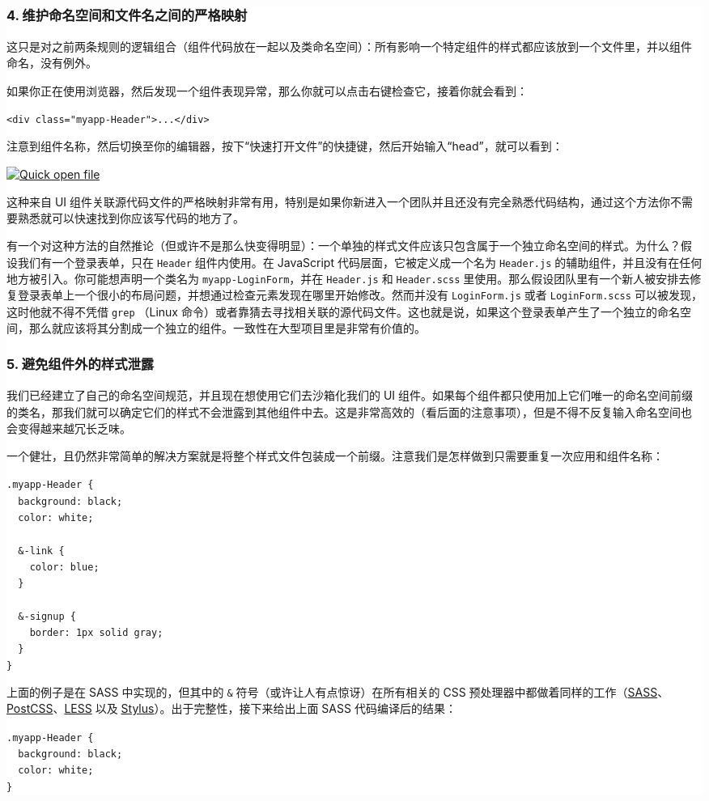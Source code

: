### [](#4-maintain-a-strict-mapping-between-namespaces-and-filenames)4\. 维护命名空间和文件名之间的严格映射

这只是对之前两条规则的逻辑组合（组件代码放在一起以及类命名空间）：所有影响一个特定组件的样式都应该放到一个文件里，并以组件命名，没有例外。

如果你正在使用浏览器，然后发现一个组件表现异常，那么你就可以点击右键检查它，接着你就会看到：



    <div class="myapp-Header">...</div>



注意到组件名称，然后切换至你的编辑器，按下“快速打开文件”的快捷键，然后开始输入“head”，就可以看到：

[![Quick open file](https://github.com/jareware/css-architecture/raw/master/quick-open-file.png)](/jareware/css-architecture/blob/master/quick-open-file.png)

这种来自 UI 组件关联源代码文件的严格映射非常有用，特别是如果你新进入一个团队并且还没有完全熟悉代码结构，通过这个方法你不需要熟悉就可以快速找到你应该写代码的地方了。

有一个对这种方法的自然推论（但或许不是那么快变得明显）：一个单独的样式文件应该只包含属于一个独立命名空间的样式。为什么？假设我们有一个登录表单，只在 `Header` 组件内使用。在 JavaScript 代码层面，它被定义成一个名为 `Header.js` 的辅助组件，并且没有在任何地方被引入。你可能想声明一个类名为 `myapp-LoginForm`，并在 `Header.js` 和 `Header.scss` 里使用。那么假设团队里有一个新人被安排去修复登录表单上一个很小的布局问题，并想通过检查元素发现在哪里开始修改。然而并没有 `LoginForm.js` 或者 `LoginForm.scss` 可以被发现，这时他就不得不凭借 `grep` （Linux 命令）或者靠猜去寻找相关联的源代码文件。这也就是说，如果这个登录表单产生了一个独立的命名空间，那么就应该将其分割成一个独立的组件。一致性在大型项目里是非常有价值的。

### [](#5-prevent-leaking-styles-outside-the-component)5\. 避免组件外的样式泄露

我们已经建立了自己的命名空间规范，并且现在想使用它们去沙箱化我们的 UI 组件。如果每个组件都只使用加上它们唯一的命名空间前缀的类名，那我们就可以确定它们的样式不会泄露到其他组件中去。这是非常高效的（看后面的注意事项），但是不得不反复输入命名空间也会变得越来越冗长乏味。

一个健壮，且仍然非常简单的解决方案就是将整个样式文件包装成一个前缀。注意我们是怎样做到只需要重复一次应用和组件名称：



    .myapp-Header {
      background: black;
      color: white;

      &-link {
        color: blue;
      }

      &-signup {
        border: 1px solid gray;
      }
    }



上面的例子是在 SASS 中实现的，但其中的 `&` 符号（或许让人有点惊讶）在所有相关的 CSS 预处理器中都做着同样的工作（[SASS](http://sass-lang.com/)、[PostCSS](https://github.com/postcss/postcss-nested)、[LESS](http://lesscss.org/) 以及 [Stylus](http://stylus-lang.com/)）。出于完整性，接下来给出上面 SASS 代码编译后的结果：



    .myapp-Header {
      background: black;
      color: white;
    }
